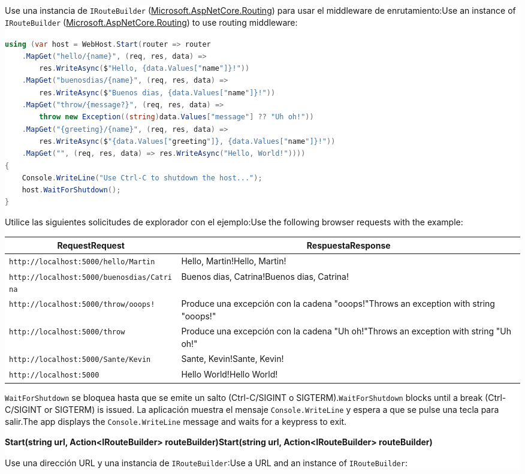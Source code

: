 <span data-ttu-id="c7666-337">Use una instancia de `IRouteBuilder` ([Microsoft.AspNetCore.Routing](https://www.nuget.org/packages/Microsoft.AspNetCore.Routing/)) para usar el middleware de enrutamiento:</span><span class="sxs-lookup"><span data-stu-id="c7666-337">Use an instance of `IRouteBuilder` ([Microsoft.AspNetCore.Routing](https://www.nuget.org/packages/Microsoft.AspNetCore.Routing/)) to use routing middleware:</span></span>

```csharp
using (var host = WebHost.Start(router => router
    .MapGet("hello/{name}", (req, res, data) => 
        res.WriteAsync($"Hello, {data.Values["name"]}!"))
    .MapGet("buenosdias/{name}", (req, res, data) => 
        res.WriteAsync($"Buenos dias, {data.Values["name"]}!"))
    .MapGet("throw/{message?}", (req, res, data) => 
        throw new Exception((string)data.Values["message"] ?? "Uh oh!"))
    .MapGet("{greeting}/{name}", (req, res, data) => 
        res.WriteAsync($"{data.Values["greeting"]}, {data.Values["name"]}!"))
    .MapGet("", (req, res, data) => res.WriteAsync("Hello, World!"))))
{
    Console.WriteLine("Use Ctrl-C to shutdown the host...");
    host.WaitForShutdown();
}
```

<span data-ttu-id="c7666-338">Utilice las siguientes solicitudes de explorador con el ejemplo:</span><span class="sxs-lookup"><span data-stu-id="c7666-338">Use the following browser requests with the example:</span></span>

| <span data-ttu-id="c7666-339">Request</span><span class="sxs-lookup"><span data-stu-id="c7666-339">Request</span></span>                                    | <span data-ttu-id="c7666-340">Respuesta</span><span class="sxs-lookup"><span data-stu-id="c7666-340">Response</span></span>                                 |
| ------------------------------------------ | ---------------------------------------- |
| `http://localhost:5000/hello/Martin`       | <span data-ttu-id="c7666-341">Hello, Martin!</span><span class="sxs-lookup"><span data-stu-id="c7666-341">Hello, Martin!</span></span>                           |
| `http://localhost:5000/buenosdias/Catrina` | <span data-ttu-id="c7666-342">Buenos dias, Catrina!</span><span class="sxs-lookup"><span data-stu-id="c7666-342">Buenos dias, Catrina!</span></span>                    |
| `http://localhost:5000/throw/ooops!`       | <span data-ttu-id="c7666-343">Produce una excepción con la cadena "ooops!"</span><span class="sxs-lookup"><span data-stu-id="c7666-343">Throws an exception with string "ooops!"</span></span> |
| `http://localhost:5000/throw`              | <span data-ttu-id="c7666-344">Produce una excepción con la cadena "Uh oh!"</span><span class="sxs-lookup"><span data-stu-id="c7666-344">Throws an exception with string "Uh oh!"</span></span> |
| `http://localhost:5000/Sante/Kevin`        | <span data-ttu-id="c7666-345">Sante, Kevin!</span><span class="sxs-lookup"><span data-stu-id="c7666-345">Sante, Kevin!</span></span>                            |
| `http://localhost:5000`                    | <span data-ttu-id="c7666-346">Hello World!</span><span class="sxs-lookup"><span data-stu-id="c7666-346">Hello World!</span></span>                             |

<span data-ttu-id="c7666-347">`WaitForShutdown` se bloquea hasta que se emite un salto (Ctrl-C/SIGINT o SIGTERM).</span><span class="sxs-lookup"><span data-stu-id="c7666-347">`WaitForShutdown` blocks until a break (Ctrl-C/SIGINT or SIGTERM) is issued.</span></span> <span data-ttu-id="c7666-348">La aplicación muestra el mensaje `Console.WriteLine` y espera a que se pulse una tecla para salir.</span><span class="sxs-lookup"><span data-stu-id="c7666-348">The app displays the `Console.WriteLine` message and waits for a keypress to exit.</span></span>

<span data-ttu-id="c7666-349">**Start(string url, Action&lt;IRouteBuilder&gt; routeBuilder)**</span><span class="sxs-lookup"><span data-stu-id="c7666-349">**Start(string url, Action&lt;IRouteBuilder&gt; routeBuilder)**</span></span>

<span data-ttu-id="c7666-350">Use una dirección URL y una instancia de `IRouteBuilder`:</span><span class="sxs-lookup"><span data-stu-id="c7666-350">Use a URL and an instance of `IRouteBuilder`:</span></span>
